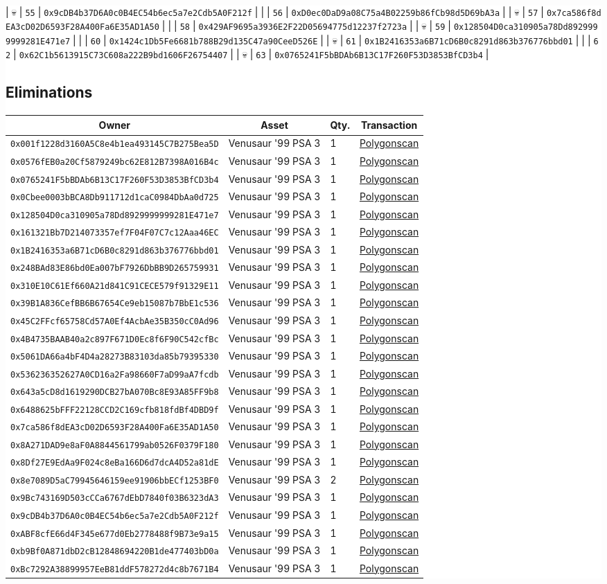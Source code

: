 | 💀 | `55` | `0x9cDB4b37D6A0c0B4EC54b6ec5a7e2Cdb5A0F212f` |
|  | `56` | `0xD0ec0DaD9a08C75a4B02259b86fCb98d5D69bA3a` |
| 💀 | `57` | `0x7ca586f8dEA3cD02D6593F28A400Fa6E35AD1A50` |
|  | `58` | `0x429AF9695a3936E2F22D05694775d12237f2723a` |
| 💀 | `59` | `0x128504D0ca310905a78Dd8929999999281E471e7` |
|  | `60` | `0x1424c1Db5Fe6681b788B29d135C47a90CeeD526E` |
| 💀 | `61` | `0x1B2416353a6B71cD6B0c8291d863b376776bbd01` |
|  | `62` | `0x62C1b5613915C73C608a222B9bd1606F26754407` |
| 💀 | `63` | `0x0765241F5bBDAb6B13C17F260F53D3853BfCD3b4` |


## Eliminations

| Owner | Asset | Qty. | Transaction |
| --- | --- | --- | --- |
| `0x001f1228d3160A5C8e4b1ea493145C7B275Bea5D` | Venusaur '99 PSA 3 | 1 | [Polygonscan](https://polygonscan.com/tx/0x02945ef99dad6bb4b0c8f30f3407b6e5794e513152df69bbfac8bc44e00969e8) |
| `0x0576fEB0a20Cf5879249bc62E812B7398A016B4c` | Venusaur '99 PSA 3 | 1 | [Polygonscan](https://polygonscan.com/tx/0xfe136bd1b03cd47da0045dec9c992188528c16ebb4e5de24fea6a10c84c16561) |
| `0x0765241F5bBDAb6B13C17F260F53D3853BfCD3b4` | Venusaur '99 PSA 3 | 1 | [Polygonscan](https://polygonscan.com/tx/0x5767366584dfd9e6c4abd3dc602fd4d4933c402d7663316492ade886513580d2) |
| `0x0Cbee0003bBCA8Db911712d1caC0984DbAa0d725` | Venusaur '99 PSA 3 | 1 | [Polygonscan](https://polygonscan.com/tx/0x51de03be69e47dc1707482a31c460e92af880b62cd718ae9f156a02d30c1f2d4) |
| `0x128504D0ca310905a78Dd8929999999281E471e7` | Venusaur '99 PSA 3 | 1 | [Polygonscan](https://polygonscan.com/tx/0x66268f4f51a4b26c1311064977583ec868c6511a1d30a8dc70bd5c1df3f458b8) |
| `0x161321Bb7D214073357ef7F04F07C7c12Aaa46EC` | Venusaur '99 PSA 3 | 1 | [Polygonscan](https://polygonscan.com/tx/0x2738fa38d803c9e6d5b9a948ed8e88042957df467021eb4fce77930470f2f7d3) |
| `0x1B2416353a6B71cD6B0c8291d863b376776bbd01` | Venusaur '99 PSA 3 | 1 | [Polygonscan](https://polygonscan.com/tx/0xadd27cdfaaa90db10e1e8687a5b444277cc14c230392595e2cd0c5a670a2f4f7) |
| `0x248BAd83E86bd0Ea007bF7926DbBB9D265759931` | Venusaur '99 PSA 3 | 1 | [Polygonscan](https://polygonscan.com/tx/0x01b0cdb01ae0d3592f2b63fc82ec29d9457fb6514fd359e1516a3283452bdee1) |
| `0x310E10C61Ef660A21d841C91CECE579f91329E11` | Venusaur '99 PSA 3 | 1 | [Polygonscan](https://polygonscan.com/tx/0xce3b600fb4d95b6831776cbaf535d6e316af0a7b638d94b1b5f995d56129e58b) |
| `0x39B1A836CefBB6B67654Ce9eb15087b7BbE1c536` | Venusaur '99 PSA 3 | 1 | [Polygonscan](https://polygonscan.com/tx/0x2dfaa5b6acd6e8842e2e3f7561fc9467234cf2f57a85210911247ac0535a9874) |
| `0x45C2FFcf65758Cd57A0Ef4AcbAe35B350cC0Ad96` | Venusaur '99 PSA 3 | 1 | [Polygonscan](https://polygonscan.com/tx/0x8a18e52b4baacbac0cf2de1b7acda5fd587330d48a549b6378c0ab9d941590ef) |
| `0x4B4735BAAB40a2c897F671D0Ec8f6F90C542cfBc` | Venusaur '99 PSA 3 | 1 | [Polygonscan](https://polygonscan.com/tx/0xe1a494d26916e63d19971a98e9d9db35daf3557b09278f4e637147f4f084a744) |
| `0x5061DA66a4bF4D4a28273B83103da85b79395330` | Venusaur '99 PSA 3 | 1 | [Polygonscan](https://polygonscan.com/tx/0xe49382ed240c29fc5c46898085e74315411e3970ea1f71359bd7e066214f0af2) |
| `0x536236352627A0CD16a2Fa98660F7aD99aA7fcdb` | Venusaur '99 PSA 3 | 1 | [Polygonscan](https://polygonscan.com/tx/0x2403fab5b3c1f086a4bb93a2f34835855348e2ac6952c5058eec841138992984) |
| `0x643a5cD8d1619290DCB27bA070Bc8E93A85FF9b8` | Venusaur '99 PSA 3 | 1 | [Polygonscan](https://polygonscan.com/tx/0x0be199c7910b557dd7c464a06d93384e7b0ca144208e51616cd895cab7239fb3) |
| `0x6488625bFFF22128CCD2C169cfb818fdBf4DBD9f` | Venusaur '99 PSA 3 | 1 | [Polygonscan](https://polygonscan.com/tx/0x9411c39eda7468fb1345d4e05d1556ddf947d6b98f7dfa76ff95b4d253f11015) |
| `0x7ca586f8dEA3cD02D6593F28A400Fa6E35AD1A50` | Venusaur '99 PSA 3 | 1 | [Polygonscan](https://polygonscan.com/tx/0x4933462946ef531b6b5d8a09ccbf5e49f3c77e184d4f9140e536dea5a3f88e42) |
| `0x8A271DAD9e8aF0A8844561799ab0526F0379F180` | Venusaur '99 PSA 3 | 1 | [Polygonscan](https://polygonscan.com/tx/0xa0be2271b16968ccd698c24feea93fb1f3295ce1c1de23bacc4c38e6693c4c22) |
| `0x8Df27E9EdAa9F024c8eBa166D6d7dcA4D52a81dE` | Venusaur '99 PSA 3 | 1 | [Polygonscan](https://polygonscan.com/tx/0xd1d00586cffdef976aa0260317495f2df7e1e20d567f7901fb86a31ee430620a) |
| `0x8e7089D5aC79945646159ee91906bbECf1253BF0` | Venusaur '99 PSA 3 | 2 | [Polygonscan](https://polygonscan.com/tx/0x513b61564c996afb9614c8419aee9a0089c3997c6fa27c3add840d9d3051a709) |
| `0x9Bc743169D503cCCa6767dEbD7840f03B6323dA3` | Venusaur '99 PSA 3 | 1 | [Polygonscan](https://polygonscan.com/tx/0xb8bdbedc4abc67d541a9438808e1cc3500ab6fe090b7ff029dad2db876a56a10) |
| `0x9cDB4b37D6A0c0B4EC54b6ec5a7e2Cdb5A0F212f` | Venusaur '99 PSA 3 | 1 | [Polygonscan](https://polygonscan.com/tx/0xc3919e59305ec97852d5d845e0e8ab5cba840fee2893a3769a5717cc144f58e2) |
| `0xABF8cfE66d4F345e677d0Eb2778488f9B73e9a15` | Venusaur '99 PSA 3 | 1 | [Polygonscan](https://polygonscan.com/tx/0x4e4184fbdd1ce1a45c6f56f23e5307fe9b0db0a75e70c45506df426a54989de6) |
| `0xb9Bf0A871dbD2cB12848694220B1de477403bD0a` | Venusaur '99 PSA 3 | 1 | [Polygonscan](https://polygonscan.com/tx/0x1c2efc53a0b004e7fca11aff61886b5c3efabbeccec6b2eee5eb4a8739122a95) |
| `0xBc7292A38899957EeB81ddF578272d4c8b7671B4` | Venusaur '99 PSA 3 | 1 | [Polygonscan](https://polygonscan.com/tx/0x9f9c9abdb5e6763c1d79143a881ed9000287c40fb6d0d8d0e670b069093a731d) |